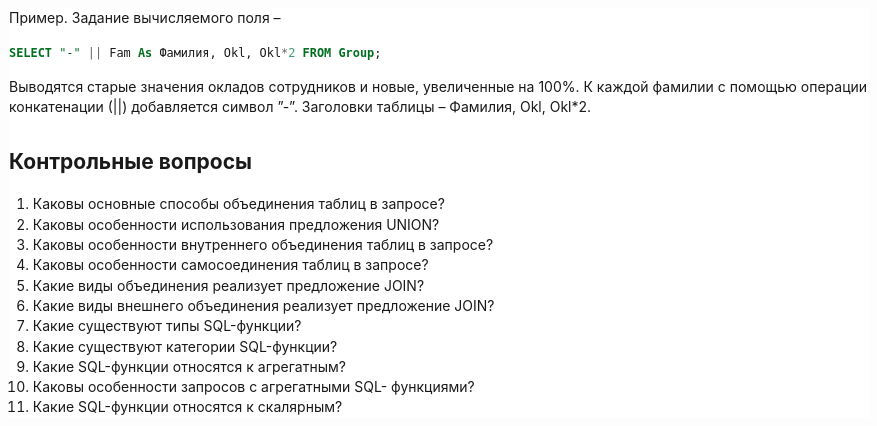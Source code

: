 Пример. Задание вычисляемого поля –
```sql
SELECT "-" || Fam As Фамилия, Okl, Okl*2 FROM Group;
```
Выводятся старые значения окладов сотрудников и новые, увеличенные на 100%. К каждой фамилии с помощью операции конкатенации (||) добавляется символ ”-”. Заголовки таблицы – Фамилия, Okl, Okl\*2.

## Контрольные вопросы

1. Каковы основные способы объединения таблиц в запросе?
2. Каковы особенности использования предложения UNION?
3. Каковы особенности внутреннего объединения таблиц в запросе?
4. Каковы особенности самосоединения таблиц в запросе?
5. Какие виды объединения реализует предложение JOIN?
6. Какие виды внешнего объединения реализует предложение
JOIN?
7. Какие существуют типы SQL-функции?
8. Какие существуют категории SQL-функции?
9. Какие SQL-функции относятся к агрегатным?
10. Каковы	особенности	запросов	с	агрегатными	SQL-
функциями?
11. Какие SQL-функции относятся к скалярным?
